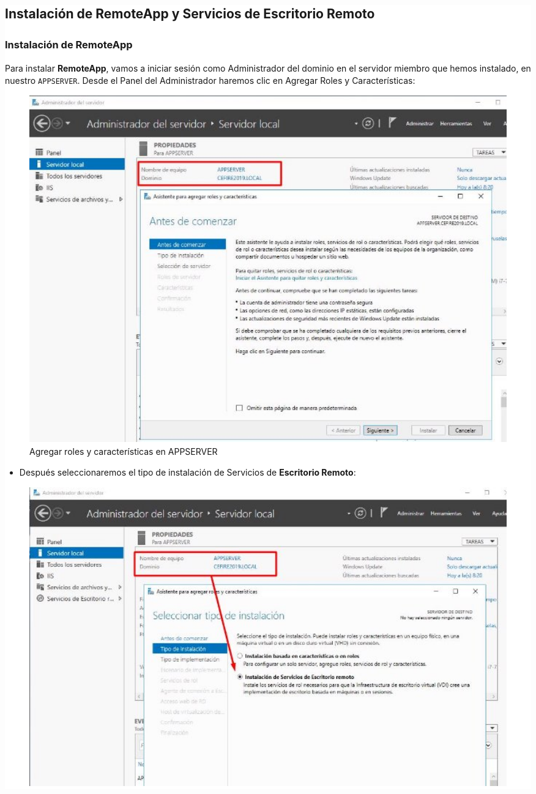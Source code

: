 
## Instalación de RemoteApp y Servicios de Escritorio Remoto

### Instalación de RemoteApp

Para instalar **RemoteApp**, vamos a iniciar sesión como Administrador del dominio en el servidor miembro que hemos instalado, en nuestro `APPSERVER`. Desde el Panel del Administrador haremos clic en Agregar Roles y Características:

<figure>
  <img src="Aspose.Words.6e017f1c-8e70-4082-bfc0-15bfc33a0110.012.jpeg" width="950"/>
  <figcaption>Agregar roles y características en APPSERVER</figcaption>
</figure>

- Después seleccionaremos el tipo de instalación de Servicios de **Escritorio Remoto**:

<figure>
  <img src="Aspose.Words.6e017f1c-8e70-4082-bfc0-15bfc33a0110.013.jpeg" width="950"/>